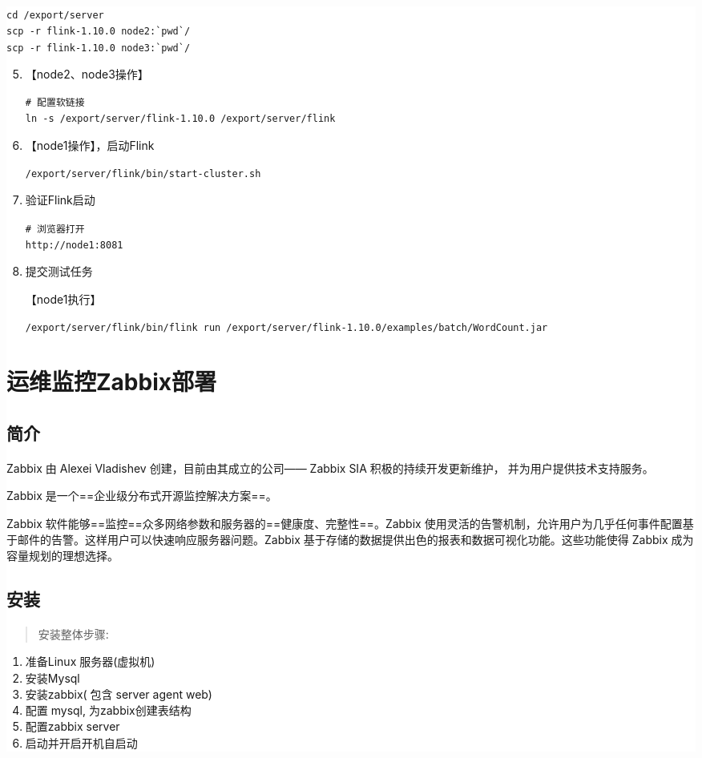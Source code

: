    ```shell
   cd /export/server
   scp -r flink-1.10.0 node2:`pwd`/
   scp -r flink-1.10.0 node3:`pwd`/
   ```

5. 【node2、node3操作】

   ```shell
   # 配置软链接
   ln -s /export/server/flink-1.10.0 /export/server/flink
   ```

6. 【node1操作】，启动Flink

   ```shell
   /export/server/flink/bin/start-cluster.sh
   ```

7. 验证Flink启动

   ```shell
   # 浏览器打开
   http://node1:8081
   ```

8. 提交测试任务

   【node1执行】

   ```shell
   /export/server/flink/bin/flink run /export/server/flink-1.10.0/examples/batch/WordCount.jar
   ```







# 运维监控Zabbix部署

## 简介

Zabbix 由 Alexei Vladishev 创建，目前由其成立的公司—— Zabbix SIA 积极的持续开发更新维护， 并为用户提供技术支持服务。

Zabbix 是一个==企业级分布式开源监控解决方案==。

Zabbix 软件能够==监控==众多网络参数和服务器的==健康度、完整性==。Zabbix 使用灵活的告警机制，允许用户为几乎任何事件配置基于邮件的告警。这样用户可以快速响应服务器问题。Zabbix 基于存储的数据提供出色的报表和数据可视化功能。这些功能使得 Zabbix 成为容量规划的理想选择。



## 安装



>  安装整体步骤:

1. 准备Linux 服务器(虚拟机)
2. 安装Mysql
3. 安装zabbix( 包含 server  agent  web)
4. 配置 mysql, 为zabbix创建表结构
5. 配置zabbix server
6. 启动并开启开机自启动
